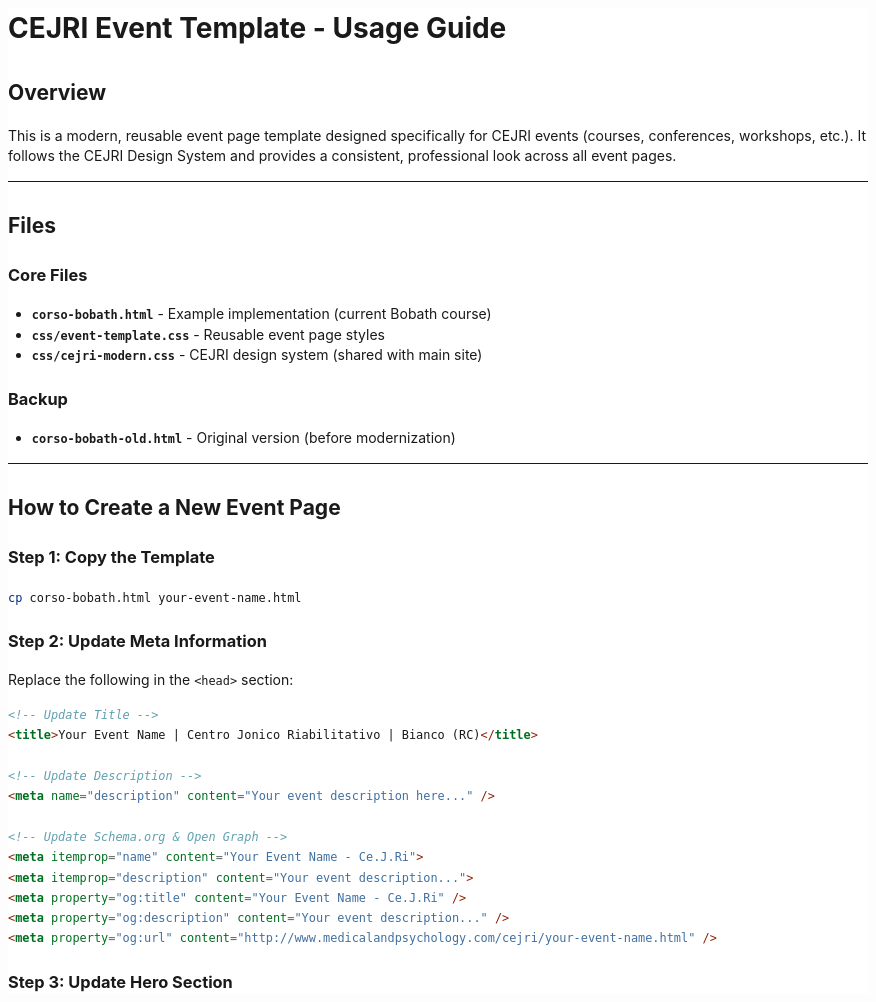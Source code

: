 # CEJRI Event Template - Usage Guide

## Overview
This is a modern, reusable event page template designed specifically for CEJRI events (courses, conferences, workshops, etc.). It follows the CEJRI Design System and provides a consistent, professional look across all event pages.

---

## Files

### Core Files
- **`corso-bobath.html`** - Example implementation (current Bobath course)
- **`css/event-template.css`** - Reusable event page styles
- **`css/cejri-modern.css`** - CEJRI design system (shared with main site)

### Backup
- **`corso-bobath-old.html`** - Original version (before modernization)

---

## How to Create a New Event Page

### Step 1: Copy the Template
```bash
cp corso-bobath.html your-event-name.html
```

### Step 2: Update Meta Information
Replace the following in the `<head>` section:

```html
<!-- Update Title -->
<title>Your Event Name | Centro Jonico Riabilitativo | Bianco (RC)</title>

<!-- Update Description -->
<meta name="description" content="Your event description here..." />

<!-- Update Schema.org & Open Graph -->
<meta itemprop="name" content="Your Event Name - Ce.J.Ri">
<meta itemprop="description" content="Your event description...">
<meta property="og:title" content="Your Event Name - Ce.J.Ri" />
<meta property="og:description" content="Your event description..." />
<meta property="og:url" content="http://www.medicalandpsychology.com/cejri/your-event-name.html" />
```

### Step 3: Update Hero Section
